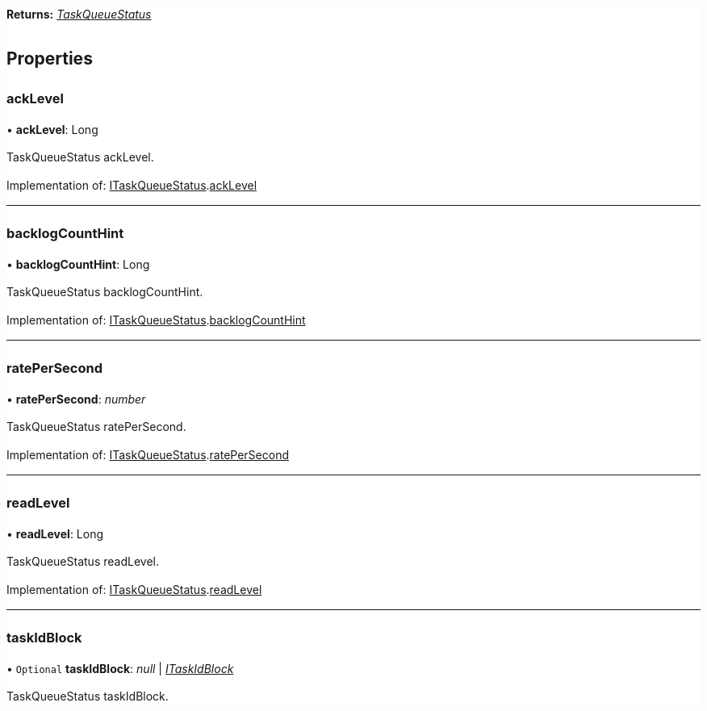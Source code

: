 **Returns:** [*TaskQueueStatus*](proto.temporal.api.taskqueue.v1.taskqueuestatus.md)

## Properties

### ackLevel

• **ackLevel**: Long

TaskQueueStatus ackLevel.

Implementation of: [ITaskQueueStatus](../interfaces/proto.temporal.api.taskqueue.v1.itaskqueuestatus.md).[ackLevel](../interfaces/proto.temporal.api.taskqueue.v1.itaskqueuestatus.md#acklevel)

___

### backlogCountHint

• **backlogCountHint**: Long

TaskQueueStatus backlogCountHint.

Implementation of: [ITaskQueueStatus](../interfaces/proto.temporal.api.taskqueue.v1.itaskqueuestatus.md).[backlogCountHint](../interfaces/proto.temporal.api.taskqueue.v1.itaskqueuestatus.md#backlogcounthint)

___

### ratePerSecond

• **ratePerSecond**: *number*

TaskQueueStatus ratePerSecond.

Implementation of: [ITaskQueueStatus](../interfaces/proto.temporal.api.taskqueue.v1.itaskqueuestatus.md).[ratePerSecond](../interfaces/proto.temporal.api.taskqueue.v1.itaskqueuestatus.md#ratepersecond)

___

### readLevel

• **readLevel**: Long

TaskQueueStatus readLevel.

Implementation of: [ITaskQueueStatus](../interfaces/proto.temporal.api.taskqueue.v1.itaskqueuestatus.md).[readLevel](../interfaces/proto.temporal.api.taskqueue.v1.itaskqueuestatus.md#readlevel)

___

### taskIdBlock

• `Optional` **taskIdBlock**: *null* \| [*ITaskIdBlock*](../interfaces/proto.temporal.api.taskqueue.v1.itaskidblock.md)

TaskQueueStatus taskIdBlock.
